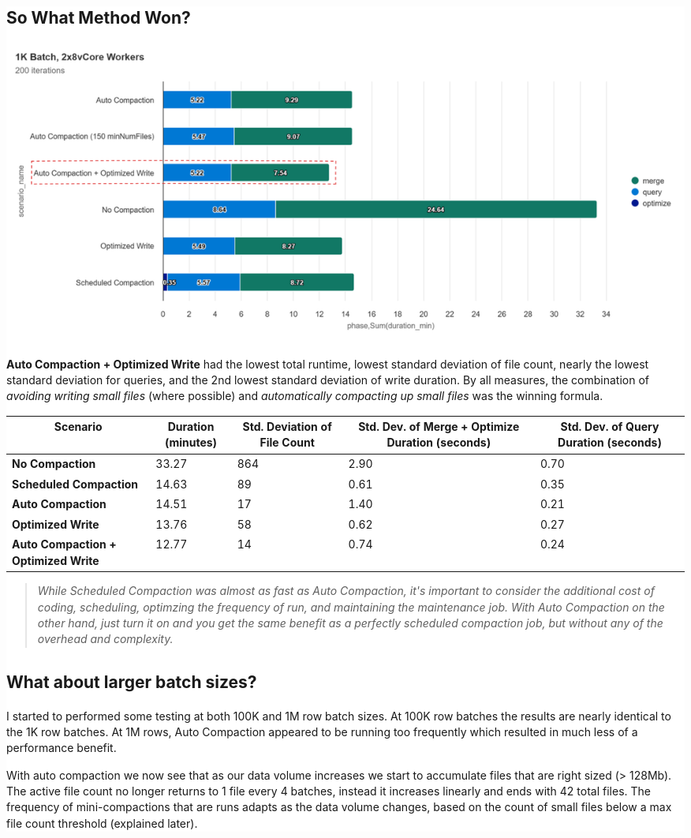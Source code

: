 ## So What Method Won?
![alt text](/assets/img/posts/Compaction/results.png)

**Auto Compaction + Optimized Write** had the lowest total runtime, lowest standard deviation of file count, nearly the lowest standard deviation for queries, and the 2nd lowest standard deviation of write duration. By all measures, the combination of _avoiding writing small files_ (where possible) and _automatically compacting up small files_ was the winning formula.

| Scenario                 | Duration (minutes) | Std. Deviation of File Count | Std. Dev. of Merge + Optimize Duration (seconds) | Std. Dev. of Query Duration (seconds) |
|--------------------------|--------------------|------------------------------|--------------------------------------------------|---------------------------------------|
| **No Compaction**        | 33.27              | 864                          | 2.90                                             | 0.70                                  |
| **Scheduled Compaction** | 14.63              | 89                           | 0.61                                             | 0.35                                  |
| **Auto Compaction**      | 14.51              | 17                           | 1.40                                             | 0.21                                  |
| **Optimized Write**      | 13.76              | 58                           | 0.62                                             | 0.27                                  |
| **Auto Compaction + Optimized Write** | 12.77 | 14                           | 0.74                                             | 0.24                                  |

> _While Scheduled Compaction was almost as fast as Auto Compaction, it's important to consider the additional cost of coding, scheduling, optimzing the frequency of run, and maintaining the maintenance job. With Auto Compaction on the other hand, just turn it on and you get the same benefit as a perfectly scheduled compaction job, but without any of the overhead and complexity._

## What about larger batch sizes?
I started to performed some testing at both 100K and 1M row batch sizes. At 100K row batches the results are nearly identical to the 1K row batches. At 1M rows, Auto Compaction appeared to be running too frequently which resulted in much less of a performance benefit.

With auto compaction we now see that as our data volume increases we start to accumulate files that are right sized (> 128Mb). The active file count no longer returns to 1 file every 4 batches, instead it increases linearly and ends with 42 total files. The frequency of mini-compactions that are runs adapts as the data volume changes, based on the count of small files below a max file count threshold (explained later).
